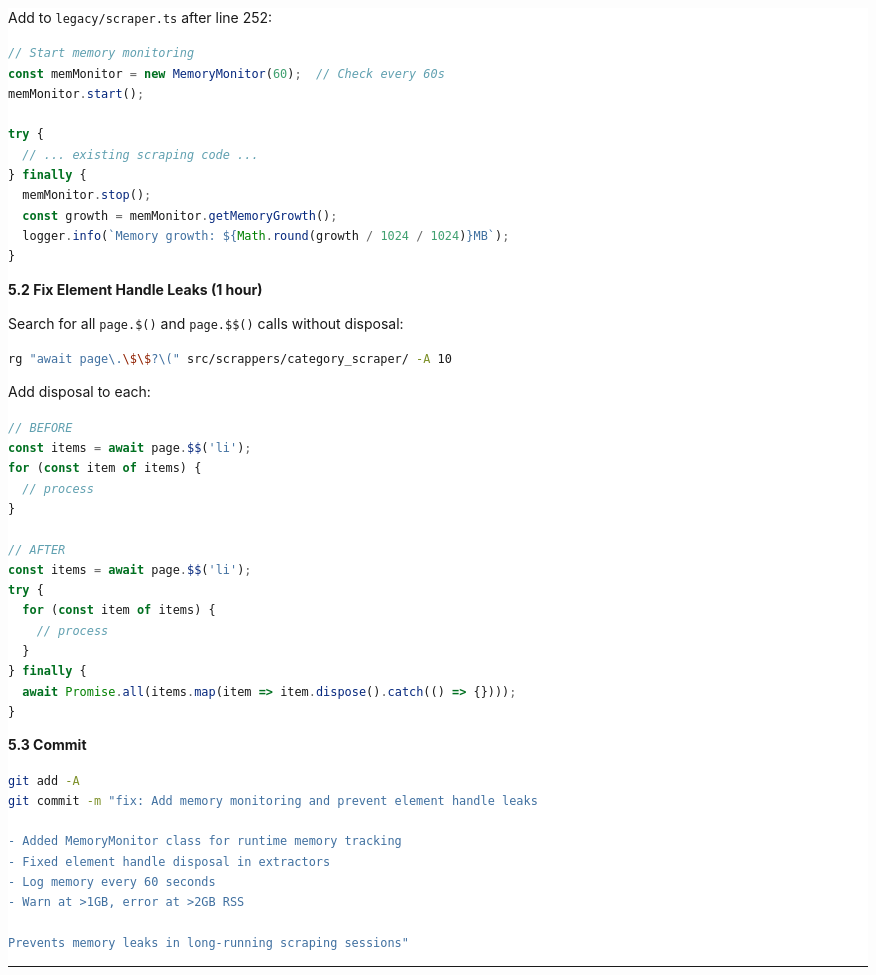 Add to `legacy/scraper.ts` after line 252:

```typescript
// Start memory monitoring
const memMonitor = new MemoryMonitor(60);  // Check every 60s
memMonitor.start();

try {
  // ... existing scraping code ...
} finally {
  memMonitor.stop();
  const growth = memMonitor.getMemoryGrowth();
  logger.info(`Memory growth: ${Math.round(growth / 1024 / 1024)}MB`);
}
```

**5.2 Fix Element Handle Leaks (1 hour)**

Search for all `page.$()` and `page.$$()` calls without disposal:

```bash
rg "await page\.\$\$?\(" src/scrappers/category_scraper/ -A 10
```

Add disposal to each:

```typescript
// BEFORE
const items = await page.$$('li');
for (const item of items) {
  // process
}

// AFTER
const items = await page.$$('li');
try {
  for (const item of items) {
    // process
  }
} finally {
  await Promise.all(items.map(item => item.dispose().catch(() => {})));
}
```

**5.3 Commit**

```bash
git add -A
git commit -m "fix: Add memory monitoring and prevent element handle leaks

- Added MemoryMonitor class for runtime memory tracking
- Fixed element handle disposal in extractors
- Log memory every 60 seconds
- Warn at >1GB, error at >2GB RSS

Prevents memory leaks in long-running scraping sessions"
```

---